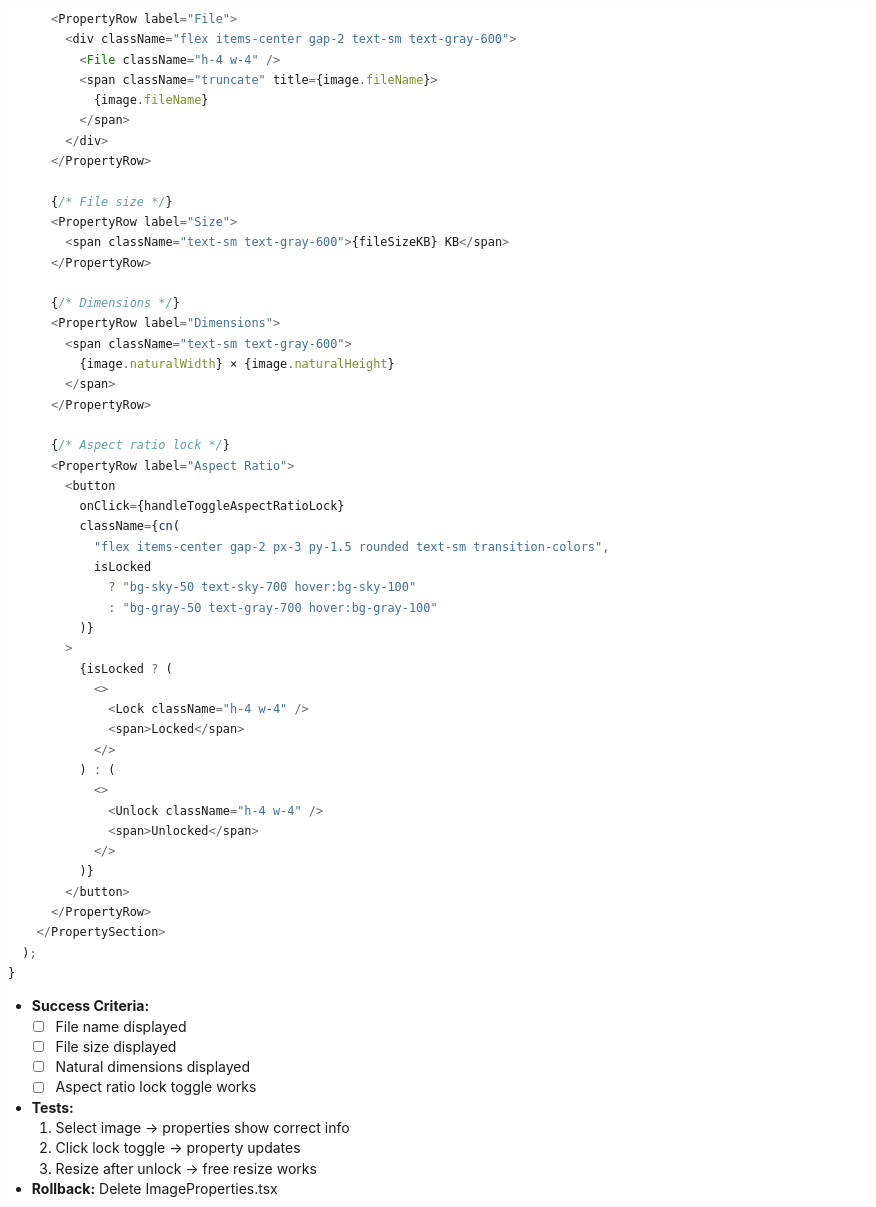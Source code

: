 ```typescript
      <PropertyRow label="File">
        <div className="flex items-center gap-2 text-sm text-gray-600">
          <File className="h-4 w-4" />
          <span className="truncate" title={image.fileName}>
            {image.fileName}
          </span>
        </div>
      </PropertyRow>

      {/* File size */}
      <PropertyRow label="Size">
        <span className="text-sm text-gray-600">{fileSizeKB} KB</span>
      </PropertyRow>

      {/* Dimensions */}
      <PropertyRow label="Dimensions">
        <span className="text-sm text-gray-600">
          {image.naturalWidth} × {image.naturalHeight}
        </span>
      </PropertyRow>

      {/* Aspect ratio lock */}
      <PropertyRow label="Aspect Ratio">
        <button
          onClick={handleToggleAspectRatioLock}
          className={cn(
            "flex items-center gap-2 px-3 py-1.5 rounded text-sm transition-colors",
            isLocked
              ? "bg-sky-50 text-sky-700 hover:bg-sky-100"
              : "bg-gray-50 text-gray-700 hover:bg-gray-100"
          )}
        >
          {isLocked ? (
            <>
              <Lock className="h-4 w-4" />
              <span>Locked</span>
            </>
          ) : (
            <>
              <Unlock className="h-4 w-4" />
              <span>Unlocked</span>
            </>
          )}
        </button>
      </PropertyRow>
    </PropertySection>
  );
}
```
  - **Success Criteria:**
    - [ ] File name displayed
    - [ ] File size displayed
    - [ ] Natural dimensions displayed
    - [ ] Aspect ratio lock toggle works
  - **Tests:**
    1. Select image → properties show correct info
    2. Click lock toggle → property updates
    3. Resize after unlock → free resize works
  - **Rollback:** Delete ImageProperties.tsx
